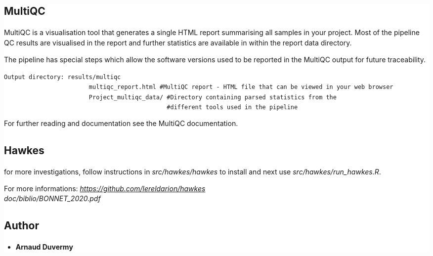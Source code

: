 
## MultiQC

MultiQC is a visualisation tool that generates a single HTML report summarising all samples in your project. Most of the pipeline QC results are visualised in the report and further statistics are available in within the report data directory.

The pipeline has special steps which allow the software versions used to be reported in the MultiQC output for future traceability.

```
Output directory: results/multiqc
                        multiqc_report.html #MultiQC report - HTML file that can be viewed in your web browser
                        Project_multiqc_data/ #Directory containing parsed statistics from the
                                              #different tools used in the pipeline
```

For further reading and documentation see the MultiQC documentation.

## Hawkes

for more investigations, follow instructions in *src/hawkes/hawkes* to install and next use *src/hawkes/run_hawkes.R*.

For more informations:
*https://github.com/lereldarion/hawkes*  
*doc/biblio/BONNET_2020.pdf*

## Author

* **Arnaud Duvermy**
